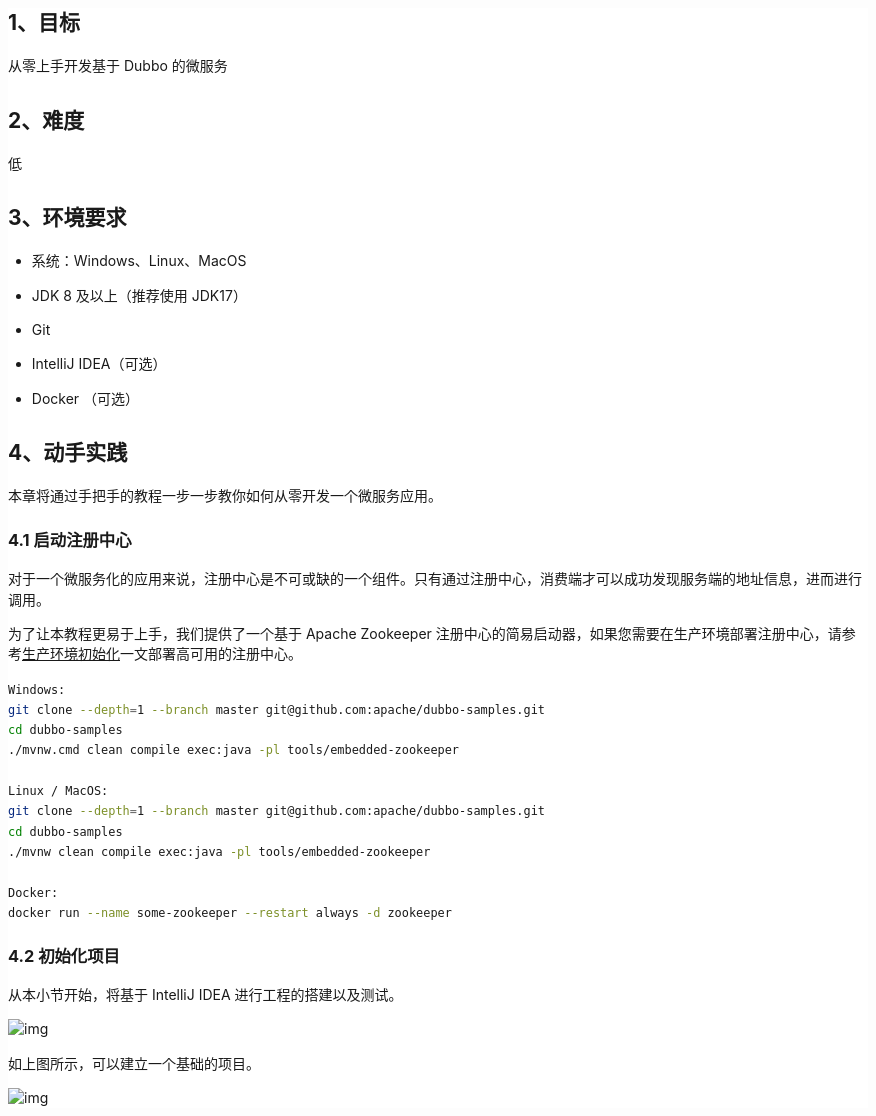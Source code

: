 ## 1、目标

从零上手开发基于 Dubbo 的微服务

## 2、难度

低

## 3、环境要求

- 系统：Windows、Linux、MacOS
    
- JDK 8 及以上（推荐使用 JDK17）
    
- Git
    
- IntelliJ IDEA（可选）
    
- Docker （可选）
    
## 4、动手实践
本章将通过手把手的教程一步一步教你如何从零开发一个微服务应用。

### 4.1 启动注册中心

对于一个微服务化的应用来说，注册中心是不可或缺的一个组件。只有通过注册中心，消费端才可以成功发现服务端的地址信息，进而进行调用。

为了让本教程更易于上手，我们提供了一个基于 Apache Zookeeper 注册中心的简易启动器，如果您需要在生产环境部署注册中心，请参考[生产环境初始化](https://cn.dubbo.apache.org/)一文部署高可用的注册中心。

```bash
Windows:
git clone --depth=1 --branch master git@github.com:apache/dubbo-samples.git
cd dubbo-samples
./mvnw.cmd clean compile exec:java -pl tools/embedded-zookeeper

Linux / MacOS:
git clone --depth=1 --branch master git@github.com:apache/dubbo-samples.git
cd dubbo-samples
./mvnw clean compile exec:java -pl tools/embedded-zookeeper

Docker:
docker run --name some-zookeeper --restart always -d zookeeper
```

### 4.2 初始化项目

从本小节开始，将基于 IntelliJ IDEA 进行工程的搭建以及测试。

![img](https://cn.dubbo.apache.org/imgs/docs3-v2/java-sdk/quickstart/2023-01-31-10-50-33-image.png)

如上图所示，可以建立一个基础的项目。

![img](https://cn.dubbo.apache.org/imgs/docs3-v2/java-sdk/quickstart/2023-01-31-15-42-11-image.png)
